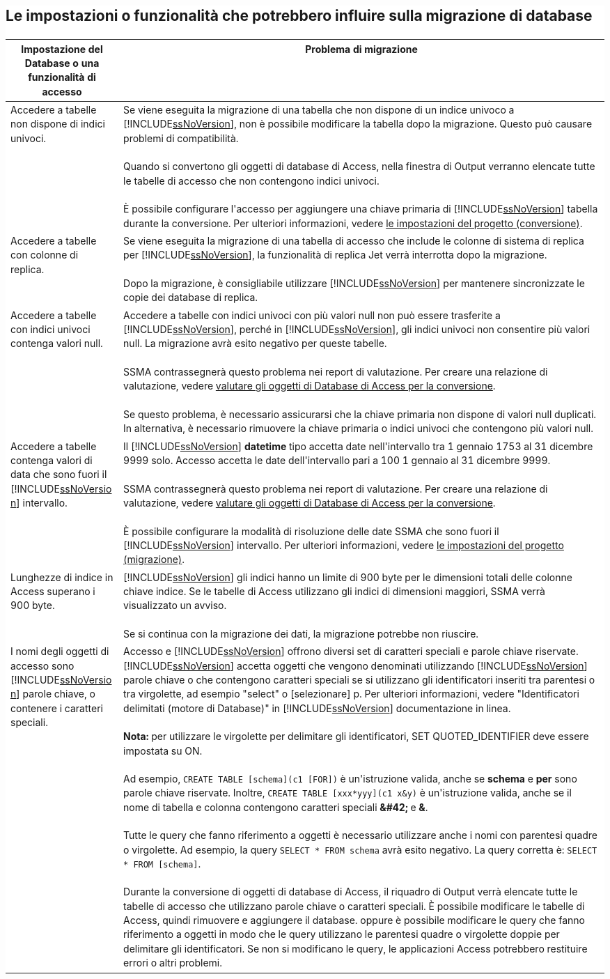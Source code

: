 ## <a name="database-settings-or-features-that-might-affect-migration"></a>Le impostazioni o funzionalità che potrebbero influire sulla migrazione di database  
  
|Impostazione del Database o una funzionalità di accesso|Problema di migrazione|  
|--------------------------------------|-------------------|  
|Accedere a tabelle non dispone di indici univoci.|Se viene eseguita la migrazione di una tabella che non dispone di un indice univoco a [!INCLUDE[ssNoVersion](../../includes/ssnoversion_md.md)], non è possibile modificare la tabella dopo la migrazione. Questo può causare problemi di compatibilità.<br /><br />Quando si convertono gli oggetti di database di Access, nella finestra di Output verranno elencate tutte le tabelle di accesso che non contengono indici univoci.<br /><br />È possibile configurare l'accesso per aggiungere una chiave primaria di [!INCLUDE[ssNoVersion](../../includes/ssnoversion_md.md)] tabella durante la conversione. Per ulteriori informazioni, vedere [le impostazioni del progetto (conversione)](http://msdn.microsoft.com/en-us/bcebc635-c638-4ddb-924c-b9ccfef86388).|  
|Accedere a tabelle con colonne di replica.|Se viene eseguita la migrazione di una tabella di accesso che include le colonne di sistema di replica per [!INCLUDE[ssNoVersion](../../includes/ssnoversion_md.md)], la funzionalità di replica Jet verrà interrotta dopo la migrazione.<br /><br />Dopo la migrazione, è consigliabile utilizzare [!INCLUDE[ssNoVersion](../../includes/ssnoversion_md.md)] per mantenere sincronizzate le copie dei database di replica.|  
|Accedere a tabelle con indici univoci contenga valori null.|Accedere a tabelle con indici univoci con più valori null non può essere trasferite a [!INCLUDE[ssNoVersion](../../includes/ssnoversion_md.md)], perché in [!INCLUDE[ssNoVersion](../../includes/ssnoversion_md.md)], gli indici univoci non consentire più valori null. La migrazione avrà esito negativo per queste tabelle.<br /><br />SSMA contrassegnerà questo problema nei report di valutazione. Per creare una relazione di valutazione, vedere [valutare gli oggetti di Database di Access per la conversione](http://msdn.microsoft.com/en-us/8b9e23d6-da62-437a-8c05-8ad2628b9441).<br /><br />Se questo problema, è necessario assicurarsi che la chiave primaria non dispone di valori null duplicati. In alternativa, è necessario rimuovere la chiave primaria o indici univoci che contengono più valori null.|  
|Accedere a tabelle contenga valori di data che sono fuori il [!INCLUDE[ssNoVersion](../../includes/ssnoversion_md.md)] intervallo.|Il [!INCLUDE[ssNoVersion](../../includes/ssnoversion_md.md)] **datetime** tipo accetta date nell'intervallo tra 1 gennaio 1753 al 31 dicembre 9999 solo. Accesso accetta le date dell'intervallo pari a 100 1 gennaio al 31 dicembre 9999.<br /><br />SSMA contrassegnerà questo problema nei report di valutazione. Per creare una relazione di valutazione, vedere [valutare gli oggetti di Database di Access per la conversione](http://msdn.microsoft.com/en-us/8b9e23d6-da62-437a-8c05-8ad2628b9441).<br /><br />È possibile configurare la modalità di risoluzione delle date SSMA che sono fuori il [!INCLUDE[ssNoVersion](../../includes/ssnoversion_md.md)] intervallo. Per ulteriori informazioni, vedere [le impostazioni del progetto (migrazione)](http://msdn.microsoft.com/en-us/4caebc9c-8680-4b99-a8fa-89c43161c95d).|  
|Lunghezze di indice in Access superano i 900 byte.|[!INCLUDE[ssNoVersion](../../includes/ssnoversion_md.md)] gli indici hanno un limite di 900 byte per le dimensioni totali delle colonne chiave indice. Se le tabelle di Access utilizzano gli indici di dimensioni maggiori, SSMA verrà visualizzato un avviso.<br /><br />Se si continua con la migrazione dei dati, la migrazione potrebbe non riuscire.|  
|I nomi degli oggetti di accesso sono [!INCLUDE[ssNoVersion](../../includes/ssnoversion_md.md)] parole chiave, o contenere i caratteri speciali.|Accesso e [!INCLUDE[ssNoVersion](../../includes/ssnoversion_md.md)] offrono diversi set di caratteri speciali e parole chiave riservate. [!INCLUDE[ssNoVersion](../../includes/ssnoversion_md.md)] accetta oggetti che vengono denominati utilizzando [!INCLUDE[ssNoVersion](../../includes/ssnoversion_md.md)] parole chiave o che contengono caratteri speciali se si utilizzano gli identificatori inseriti tra parentesi o tra virgolette, ad esempio "select" o [selezionare] p. Per ulteriori informazioni, vedere "Identificatori delimitati (motore di Database)" in [!INCLUDE[ssNoVersion](../../includes/ssnoversion_md.md)] documentazione in linea.<br /><br />**Nota:** per utilizzare le virgolette per delimitare gli identificatori, SET QUOTED_IDENTIFIER deve essere impostata su ON.<br /><br />Ad esempio, `CREATE TABLE [schema](c1 [FOR])` è un'istruzione valida, anche se **schema** e **per** sono parole chiave riservate. Inoltre, `CREATE TABLE [xxx*yyy](c1 x&y)` è un'istruzione valida, anche se il nome di tabella e colonna contengono caratteri speciali  **\&#42;** e **&amp;**.<br /><br />Tutte le query che fanno riferimento a oggetti è necessario utilizzare anche i nomi con parentesi quadre o virgolette. Ad esempio, la query `SELECT * FROM schema` avrà esito negativo. La query corretta è: `SELECT * FROM [schema]`.<br /><br />Durante la conversione di oggetti di database di Access, il riquadro di Output verrà elencate tutte le tabelle di accesso che utilizzano parole chiave o caratteri speciali. È possibile modificare le tabelle di Access, quindi rimuovere e aggiungere il database. oppure è possibile modificare le query che fanno riferimento a oggetti in modo che le query utilizzano le parentesi quadre o virgolette doppie per delimitare gli identificatori. Se non si modificano le query, le applicazioni Access potrebbero restituire errori o altri problemi.|  